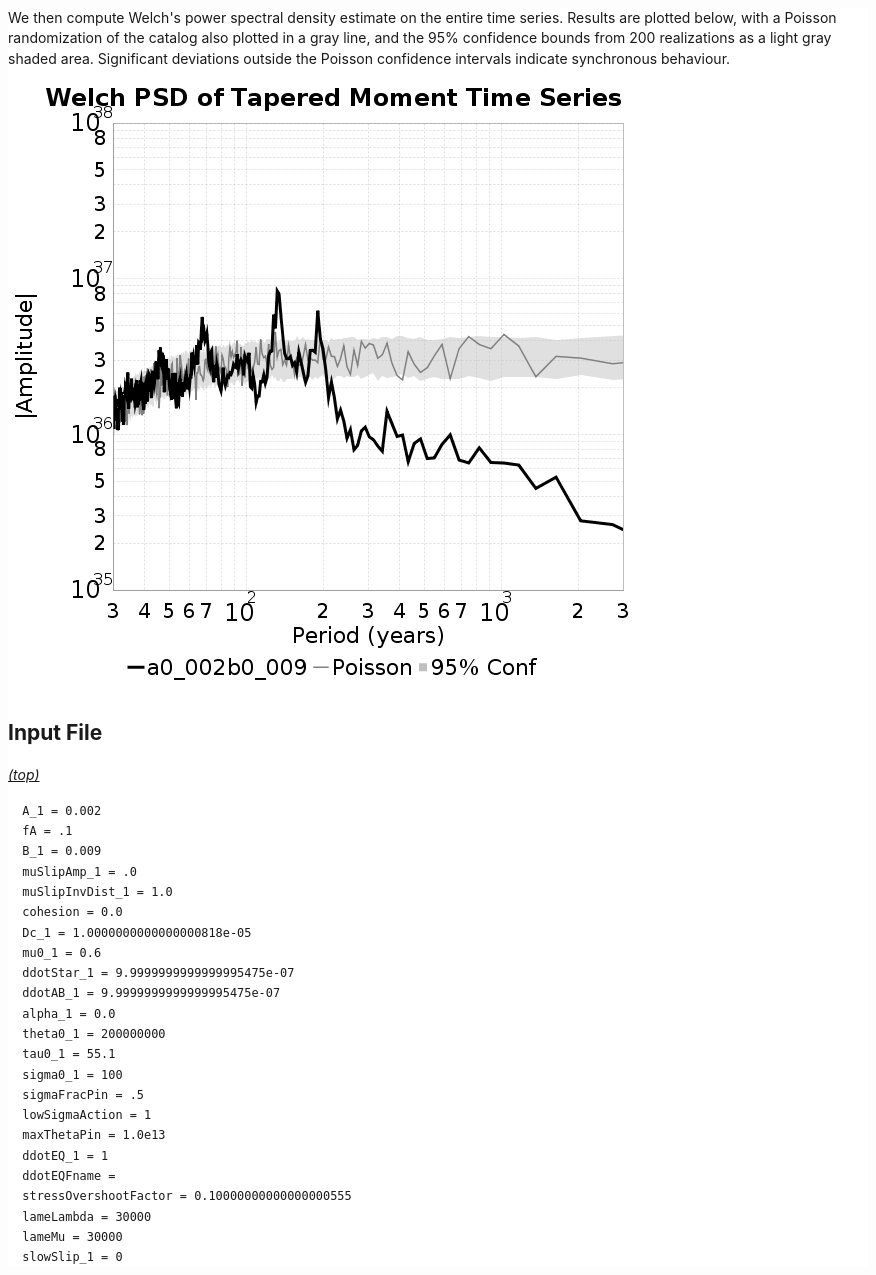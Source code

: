 We then compute Welch's power spectral density estimate on the entire time series. Results are plotted below, with a Poisson randomization of the catalog also plotted in a gray line, and the 95% confidence bounds from 200 realizations as a light gray shaded area. Significant deviations outside the Poisson confidence intervals indicate synchronous behaviour.

![Welch PSD](resources/moment_variability_welch.png)

## Input File
*[(top)](#a0_002b0_009)*

```
  A_1 = 0.002
  fA = .1
  B_1 = 0.009
  muSlipAmp_1 = .0
  muSlipInvDist_1 = 1.0
  cohesion = 0.0
  Dc_1 = 1.0000000000000000818e-05
  mu0_1 = 0.6
  ddotStar_1 = 9.9999999999999995475e-07
  ddotAB_1 = 9.9999999999999995475e-07
  alpha_1 = 0.0
  theta0_1 = 200000000
  tau0_1 = 55.1
  sigma0_1 = 100
  sigmaFracPin = .5
  lowSigmaAction = 1
  maxThetaPin = 1.0e13
  ddotEQ_1 = 1
  ddotEQFname = 
  stressOvershootFactor = 0.10000000000000000555
  lameLambda = 30000
  lameMu = 30000
  slowSlip_1 = 0
```